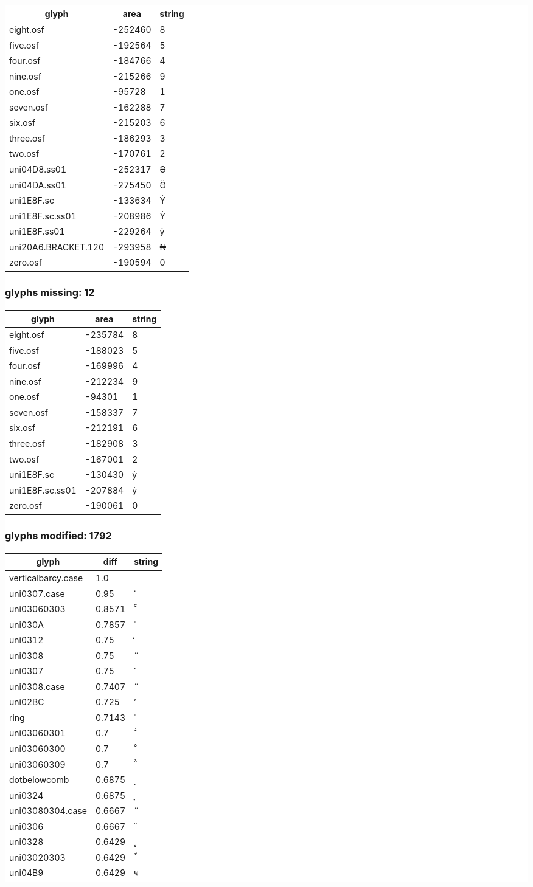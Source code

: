 glyph | area | string
--- | --- | --- | 
eight.osf | -252460 | 8
five.osf | -192564 | 5
four.osf | -184766 | 4
nine.osf | -215266 | 9
one.osf | -95728 | 1
seven.osf | -162288 | 7
six.osf | -215203 | 6
three.osf | -186293 | 3
two.osf | -170761 | 2
uni04D8.ss01 | -252317 | Ә
uni04DA.ss01 | -275450 | Ӛ
uni1E8F.sc | -133634 | Ẏ
uni1E8F.sc.ss01 | -208986 | Ẏ
uni1E8F.ss01 | -229264 | ẏ
uni20A6.BRACKET.120 | -293958 | ₦
zero.osf | -190594 | 0

### glyphs missing: 12

glyph | area | string
--- | --- | --- | 
eight.osf | -235784 | 8
five.osf | -188023 | 5
four.osf | -169996 | 4
nine.osf | -212234 | 9
one.osf | -94301 | 1
seven.osf | -158337 | 7
six.osf | -212191 | 6
three.osf | -182908 | 3
two.osf | -167001 | 2
uni1E8F.sc | -130430 | ẏ
uni1E8F.sc.ss01 | -207884 | ẏ
zero.osf | -190061 | 0

### glyphs modified: 1792

glyph | diff | string
--- | --- | --- | 
verticalbarcy.case | 1.0 | 
uni0307.case | 0.95 | ̇
uni03060303 | 0.8571 | ̆̃
uni030A | 0.7857 | ̊
uni0312 | 0.75 | ̒
uni0308 | 0.75 | ̈
uni0307 | 0.75 | ̇
uni0308.case | 0.7407 | ̈
uni02BC | 0.725 | ʼ
ring | 0.7143 | ˚
uni03060301 | 0.7 | ̆́
uni03060300 | 0.7 | ̆̀
uni03060309 | 0.7 | ̆̉
dotbelowcomb | 0.6875 | ̣
uni0324 | 0.6875 | ̤
uni03080304.case | 0.6667 | ̈̄
uni0306 | 0.6667 | ̆
uni0328 | 0.6429 | ̨
uni03020303 | 0.6429 | ̂̃
uni04B9 | 0.6429 | ҹ
